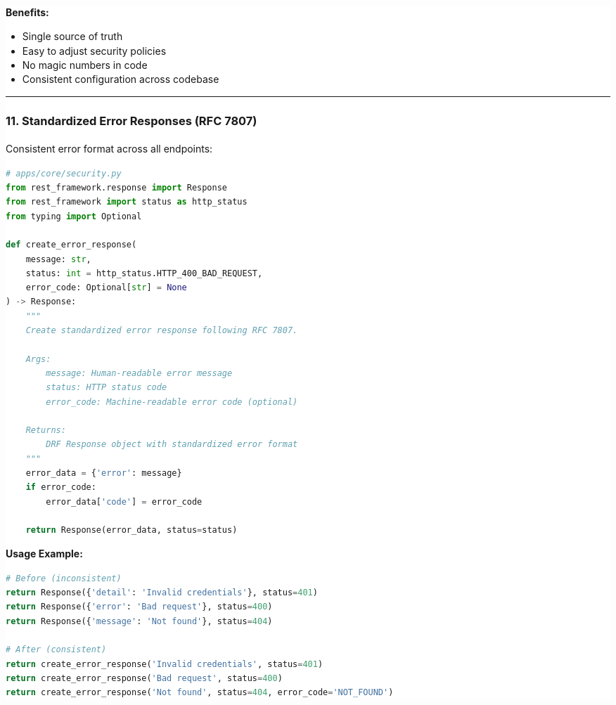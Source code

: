 
**Benefits:**
- Single source of truth
- Easy to adjust security policies
- No magic numbers in code
- Consistent configuration across codebase

---

### 11. Standardized Error Responses (RFC 7807)

Consistent error format across all endpoints:

```python
# apps/core/security.py
from rest_framework.response import Response
from rest_framework import status as http_status
from typing import Optional

def create_error_response(
    message: str,
    status: int = http_status.HTTP_400_BAD_REQUEST,
    error_code: Optional[str] = None
) -> Response:
    """
    Create standardized error response following RFC 7807.

    Args:
        message: Human-readable error message
        status: HTTP status code
        error_code: Machine-readable error code (optional)

    Returns:
        DRF Response object with standardized error format
    """
    error_data = {'error': message}
    if error_code:
        error_data['code'] = error_code

    return Response(error_data, status=status)
```

**Usage Example:**

```python
# Before (inconsistent)
return Response({'detail': 'Invalid credentials'}, status=401)
return Response({'error': 'Bad request'}, status=400)
return Response({'message': 'Not found'}, status=404)

# After (consistent)
return create_error_response('Invalid credentials', status=401)
return create_error_response('Bad request', status=400)
return create_error_response('Not found', status=404, error_code='NOT_FOUND')
```
